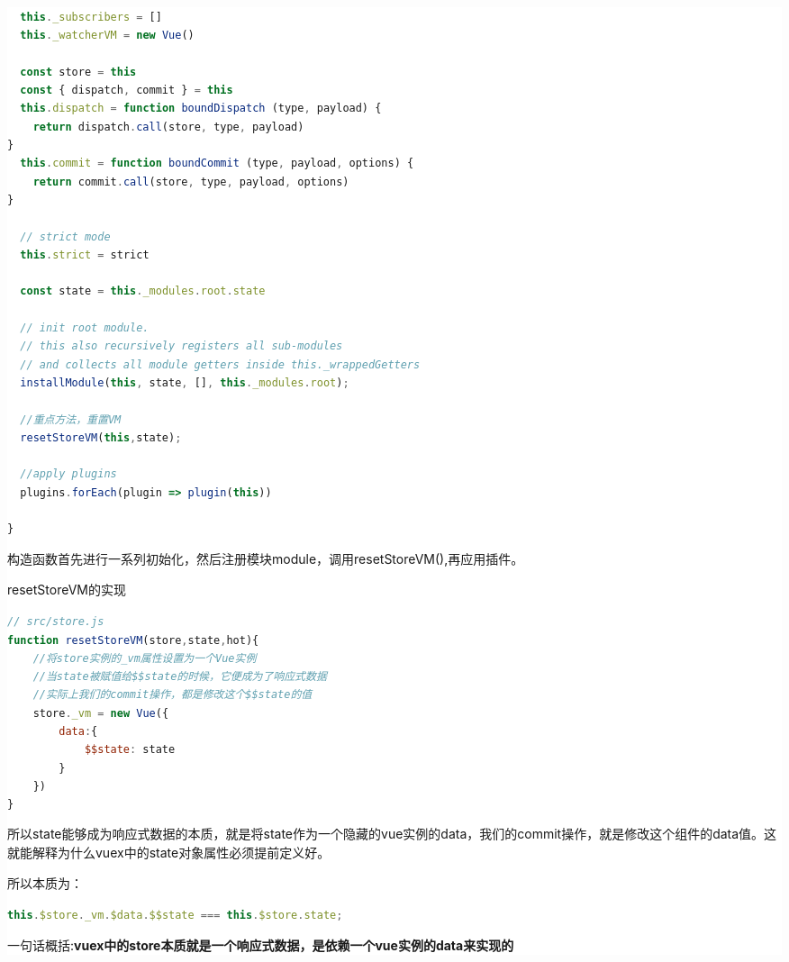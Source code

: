 ```javascript
  this._subscribers = []
  this._watcherVM = new Vue()

  const store = this
  const { dispatch, commit } = this
  this.dispatch = function boundDispatch (type, payload) {
    return dispatch.call(store, type, payload)
}
  this.commit = function boundCommit (type, payload, options) {
    return commit.call(store, type, payload, options)
}

  // strict mode
  this.strict = strict

  const state = this._modules.root.state

  // init root module.
  // this also recursively registers all sub-modules
  // and collects all module getters inside this._wrappedGetters
  installModule(this, state, [], this._modules.root);
  
  //重点方法，重置VM
  resetStoreVM(this,state);

  //apply plugins
  plugins.forEach(plugin => plugin(this))

}
```
构造函数首先进行一系列初始化，然后注册模块module，调用resetStoreVM(),再应用插件。

resetStoreVM的实现
```javascript
// src/store.js
function resetStoreVM(store,state,hot){
    //将store实例的_vm属性设置为一个Vue实例
    //当state被赋值给$$state的时候，它便成为了响应式数据
    //实际上我们的commit操作，都是修改这个$$state的值
    store._vm = new Vue({
        data:{
            $$state: state
        }
    })
}
```
所以state能够成为响应式数据的本质，就是将state作为一个隐藏的vue实例的data，我们的commit操作，就是修改这个组件的data值。这就能解释为什么vuex中的state对象属性必须提前定义好。

所以本质为：
```javascript
this.$store._vm.$data.$$state === this.$store.state;
```
一句话概括:**vuex中的store本质就是一个响应式数据，是依赖一个vue实例的data来实现的**
